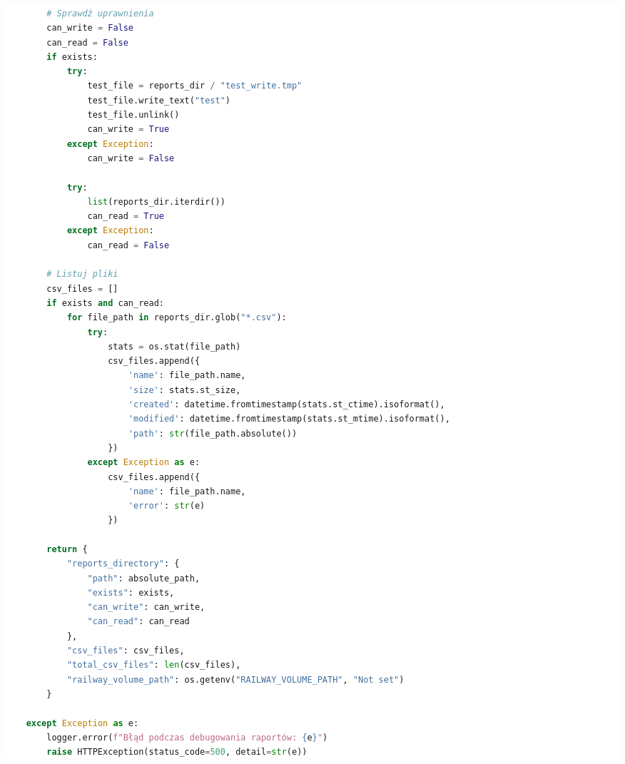 ```python
        # Sprawdź uprawnienia
        can_write = False
        can_read = False
        if exists:
            try:
                test_file = reports_dir / "test_write.tmp"
                test_file.write_text("test")
                test_file.unlink()
                can_write = True
            except Exception:
                can_write = False
            
            try:
                list(reports_dir.iterdir())
                can_read = True
            except Exception:
                can_read = False
        
        # Listuj pliki
        csv_files = []
        if exists and can_read:
            for file_path in reports_dir.glob("*.csv"):
                try:
                    stats = os.stat(file_path)
                    csv_files.append({
                        'name': file_path.name,
                        'size': stats.st_size,
                        'created': datetime.fromtimestamp(stats.st_ctime).isoformat(),
                        'modified': datetime.fromtimestamp(stats.st_mtime).isoformat(),
                        'path': str(file_path.absolute())
                    })
                except Exception as e:
                    csv_files.append({
                        'name': file_path.name,
                        'error': str(e)
                    })
        
        return {
            "reports_directory": {
                "path": absolute_path,
                "exists": exists,
                "can_write": can_write,
                "can_read": can_read
            },
            "csv_files": csv_files,
            "total_csv_files": len(csv_files),
            "railway_volume_path": os.getenv("RAILWAY_VOLUME_PATH", "Not set")
        }
        
    except Exception as e:
        logger.error(f"Błąd podczas debugowania raportów: {e}")
        raise HTTPException(status_code=500, detail=str(e))
```
